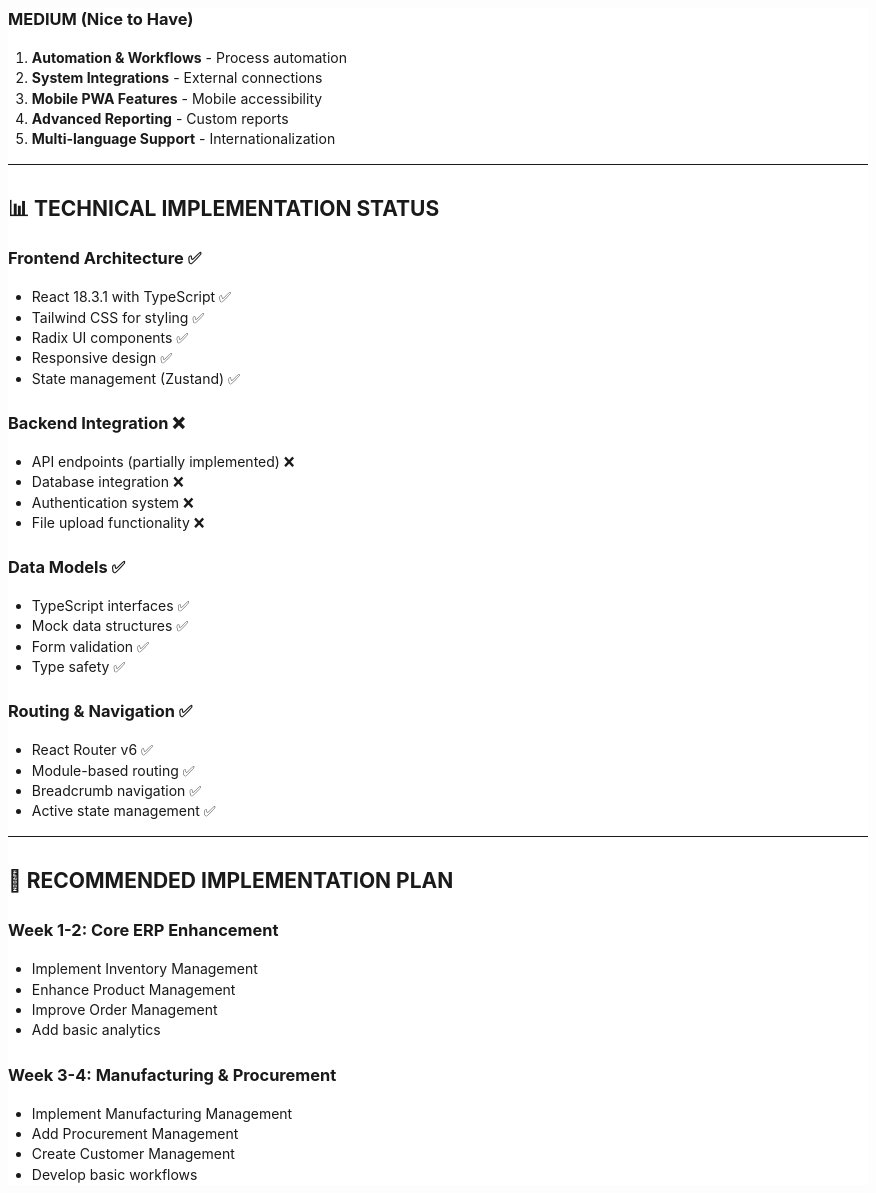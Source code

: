 ### **MEDIUM (Nice to Have)**
1. **Automation & Workflows** - Process automation
2. **System Integrations** - External connections
3. **Mobile PWA Features** - Mobile accessibility
4. **Advanced Reporting** - Custom reports
5. **Multi-language Support** - Internationalization

---

## 📊 **TECHNICAL IMPLEMENTATION STATUS**

### **Frontend Architecture** ✅
- React 18.3.1 with TypeScript ✅
- Tailwind CSS for styling ✅
- Radix UI components ✅
- Responsive design ✅
- State management (Zustand) ✅

### **Backend Integration** ❌
- API endpoints (partially implemented) ❌
- Database integration ❌
- Authentication system ❌
- File upload functionality ❌

### **Data Models** ✅
- TypeScript interfaces ✅
- Mock data structures ✅
- Form validation ✅
- Type safety ✅

### **Routing & Navigation** ✅
- React Router v6 ✅
- Module-based routing ✅
- Breadcrumb navigation ✅
- Active state management ✅

---

## 🚀 **RECOMMENDED IMPLEMENTATION PLAN**

### **Week 1-2: Core ERP Enhancement**
- Implement Inventory Management
- Enhance Product Management
- Improve Order Management
- Add basic analytics

### **Week 3-4: Manufacturing & Procurement**
- Implement Manufacturing Management
- Add Procurement Management
- Create Customer Management
- Develop basic workflows
